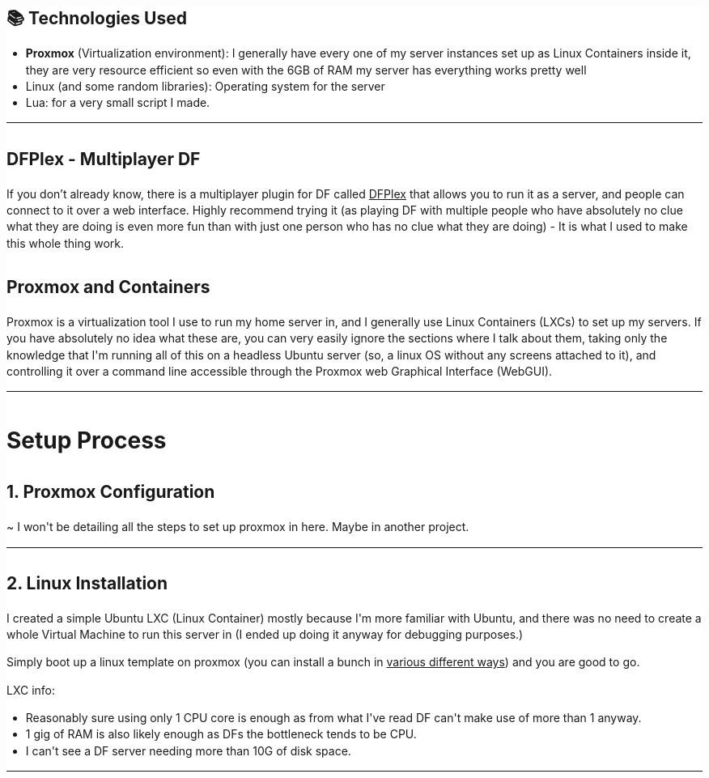 
## 📚 Technologies Used

- **Proxmox** (Virtualization environment): I generally have every one of my server instances set up as Linux Containers inside it, they are very resource efficient so even with the 6GB of RAM my server has everything works pretty well
- Linux (and some random libraries): Operating system for the server
- Lua: for a very small script I made.

---
## DFPlex - Multiplayer DF

If you don’t already know, there is a multiplayer plugin for DF called [DFPlex](https://github.com/white-rabbit-dfplex/dfplex) that allows you to run it as a server, and people can connect to it over a web interface. Highly recommend trying it (as playing DF with multiple people who have absolutely no clue what they are doing is even more fun than with just one person who has no clue what they are doing) - It is what I used to make this whole thing work.


## Proxmox and Containers

Proxmox is a virtualization tool I use to run my home server in, and I generally use Linux Containers (LXCs) to set up my servers. If you have absolutely no idea what these are, you can very easily ignore the sections where I talk about them, taking only the knowledge that I'm running all of this on a headless Ubuntu server (so, a linux OS without any screens attached to it), and controlling it over a command line accessible through the Proxmox web Graphical Interface (WebGUI).


---
# Setup Process

## 1. Proxmox Configuration

~ I won't be detailing all the steps to set up proxmox in here. Maybe in another project.

---
## 2. Linux Installation

I created a simple Ubuntu LXC (Linux Container) mostly because I'm more familiar with Ubuntu, and there was no need to create a whole Virtual Machine to run this server in (I ended up doing it anyway for debugging purposes.)


Simply boot up a linux template on proxmox (you can install a bunch in [various different ways](https://pve.proxmox.com/wiki/Linux_Container)) and you are good to go.

LXC info:
- Reasonably sure using only 1 CPU core is enough as from what I've read DF can't make use of more than 1 anyway.
- 1 gig of RAM is also likely enough as DFs the bottleneck tends to be CPU.
- I can't see a DF server needing more than 10G of disk space.

---